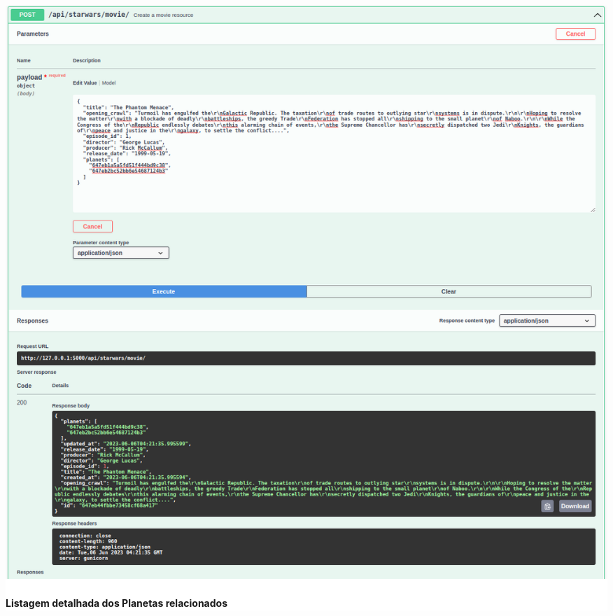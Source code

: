 ![.docs/assets/swagger-creating-movies.png](.docs/assets/swagger-creating-movies.png)

#### Listagem detalhada dos Planetas relacionados
